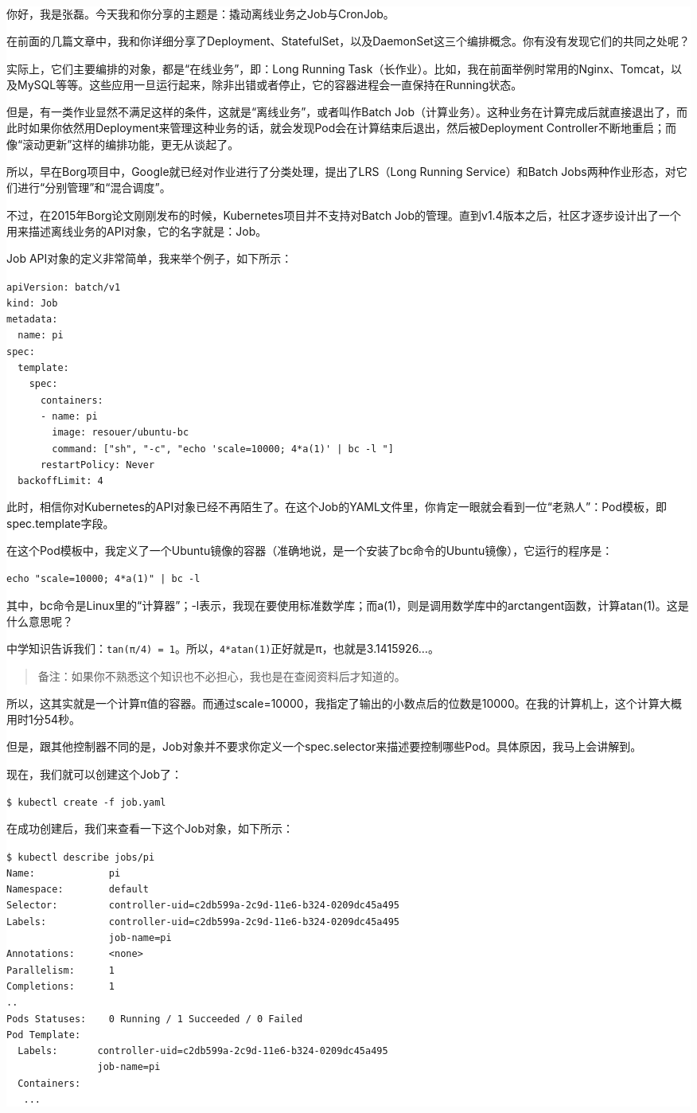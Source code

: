 你好，我是张磊。今天我和你分享的主题是：撬动离线业务之Job与CronJob。

在前面的几篇文章中，我和你详细分享了Deployment、StatefulSet，以及DaemonSet这三个编排概念。你有没有发现它们的共同之处呢？

实际上，它们主要编排的对象，都是“在线业务”，即：Long Running Task（长作业）。比如，我在前面举例时常用的Nginx、Tomcat，以及MySQL等等。这些应用一旦运行起来，除非出错或者停止，它的容器进程会一直保持在Running状态。

但是，有一类作业显然不满足这样的条件，这就是“离线业务”，或者叫作Batch Job（计算业务）。这种业务在计算完成后就直接退出了，而此时如果你依然用Deployment来管理这种业务的话，就会发现Pod会在计算结束后退出，然后被Deployment Controller不断地重启；而像“滚动更新”这样的编排功能，更无从谈起了。

所以，早在Borg项目中，Google就已经对作业进行了分类处理，提出了LRS（Long Running Service）和Batch Jobs两种作业形态，对它们进行“分别管理”和“混合调度”。

不过，在2015年Borg论文刚刚发布的时候，Kubernetes项目并不支持对Batch Job的管理。直到v1.4版本之后，社区才逐步设计出了一个用来描述离线业务的API对象，它的名字就是：Job。



Job API对象的定义非常简单，我来举个例子，如下所示：

    apiVersion: batch/v1
    kind: Job
    metadata:
      name: pi
    spec:
      template:
        spec:
          containers:
          - name: pi
            image: resouer/ubuntu-bc 
            command: ["sh", "-c", "echo 'scale=10000; 4*a(1)' | bc -l "]
          restartPolicy: Never
      backoffLimit: 4
    

此时，相信你对Kubernetes的API对象已经不再陌生了。在这个Job的YAML文件里，你肯定一眼就会看到一位“老熟人”：Pod模板，即spec.template字段。

在这个Pod模板中，我定义了一个Ubuntu镜像的容器（准确地说，是一个安装了bc命令的Ubuntu镜像），它运行的程序是：

    echo "scale=10000; 4*a(1)" | bc -l 
    

其中，bc命令是Linux里的“计算器”；-l表示，我现在要使用标准数学库；而a\(1\)，则是调用数学库中的arctangent函数，计算atan\(1\)。这是什么意思呢？

中学知识告诉我们：`tan(π/4) = 1`。所以，`4*atan(1)`正好就是π，也就是3.1415926…。

> 备注：如果你不熟悉这个知识也不必担心，我也是在查阅资料后才知道的。

所以，这其实就是一个计算π值的容器。而通过scale=10000，我指定了输出的小数点后的位数是10000。在我的计算机上，这个计算大概用时1分54秒。

但是，跟其他控制器不同的是，Job对象并不要求你定义一个spec.selector来描述要控制哪些Pod。具体原因，我马上会讲解到。

现在，我们就可以创建这个Job了：

    $ kubectl create -f job.yaml
    

在成功创建后，我们来查看一下这个Job对象，如下所示：

    $ kubectl describe jobs/pi
    Name:             pi
    Namespace:        default
    Selector:         controller-uid=c2db599a-2c9d-11e6-b324-0209dc45a495
    Labels:           controller-uid=c2db599a-2c9d-11e6-b324-0209dc45a495
                      job-name=pi
    Annotations:      <none>
    Parallelism:      1
    Completions:      1
    ..
    Pods Statuses:    0 Running / 1 Succeeded / 0 Failed
    Pod Template:
      Labels:       controller-uid=c2db599a-2c9d-11e6-b324-0209dc45a495
                    job-name=pi
      Containers:
       ...